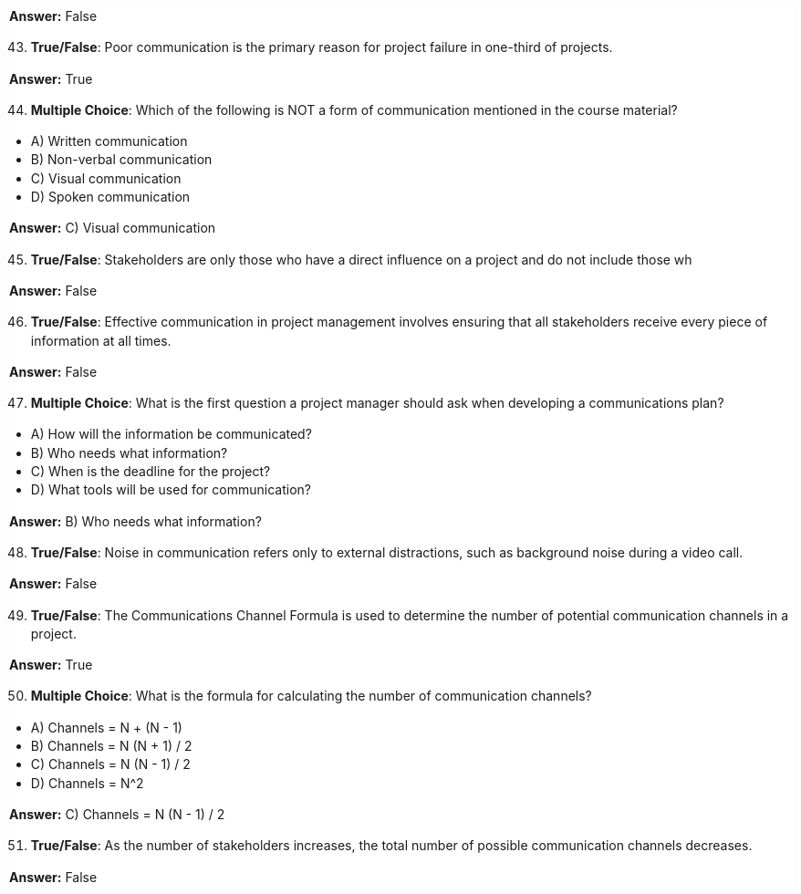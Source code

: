 **Answer:** False

43. **True/False**: Poor communication is the primary reason for project failure in one-third of projects.

**Answer:** True

44. **Multiple Choice**: Which of the following is NOT a form of communication mentioned in the course material?

- A) Written communication
- B) Non-verbal communication
- C) Visual communication
- D) Spoken communication

**Answer:** C) Visual communication

45. **True/False**: Stakeholders are only those who have a direct influence on a project and do not include those wh

**Answer:** False

46. **True/False**: Effective communication in project management involves ensuring that all stakeholders receive every piece of information at all times.

**Answer:** False

47. **Multiple Choice**: What is the first question a project manager should ask when developing a communications plan?

- A) How will the information be communicated?
- B) Who needs what information?
- C) When is the deadline for the project?
- D) What tools will be used for communication?

**Answer:** B) Who needs what information?

48. **True/False**: Noise in communication refers only to external distractions, such as background noise during a video call.

**Answer:** False

49. **True/False**: The Communications Channel Formula is used to determine the number of potential communication channels in a project.

**Answer:** True

50. **Multiple Choice**: What is the formula for calculating the number of communication channels?

- A) Channels = N + (N - 1)
- B) Channels = N (N + 1) / 2
- C) Channels = N (N - 1) / 2
- D) Channels = N^2

**Answer:** C) Channels = N (N - 1) / 2

51. **True/False**: As the number of stakeholders increases, the total number of possible communication channels decreases.

**Answer:** False
